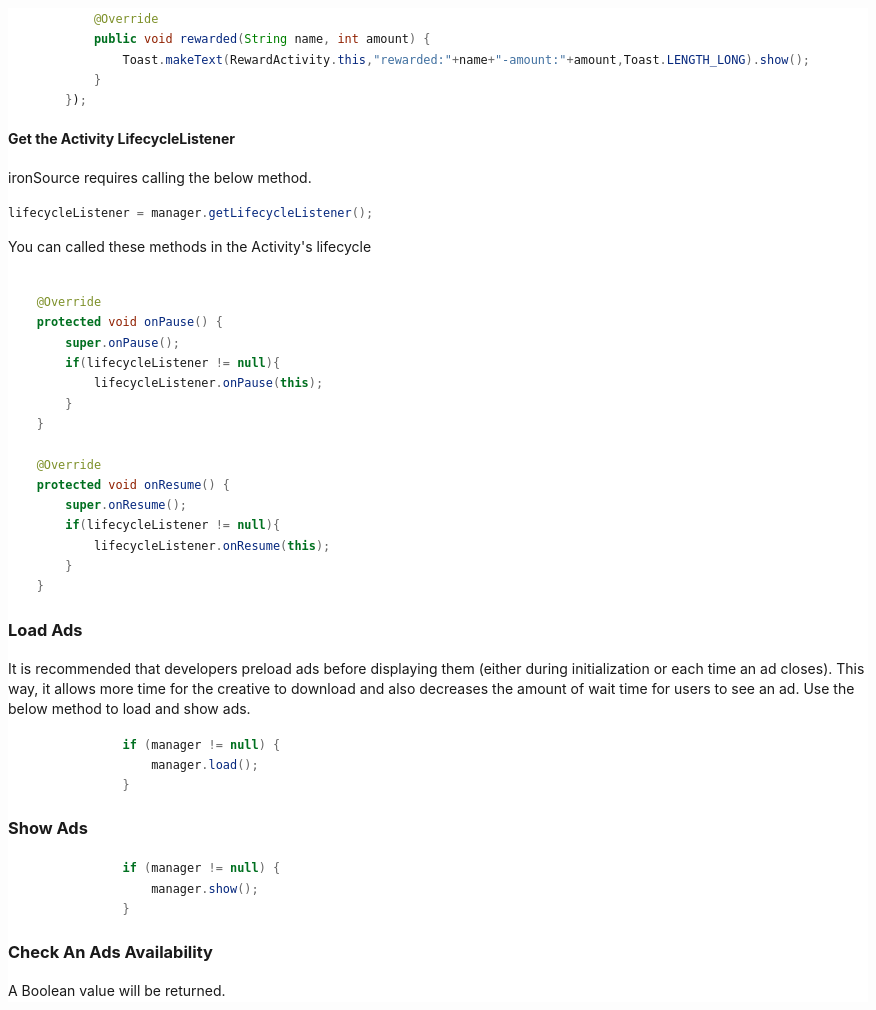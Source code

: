 ```java
            @Override
            public void rewarded(String name, int amount) {
                Toast.makeText(RewardActivity.this,"rewarded:"+name+"-amount:"+amount,Toast.LENGTH_LONG).show();
            }
        });
```
#### Get the Activity LifecycleListener
ironSource requires calling the below method.      

```java
lifecycleListener = manager.getLifecycleListener();
```
You can called these methods in the Activity's lifecycle    
       
```java

    @Override
    protected void onPause() {
        super.onPause();
        if(lifecycleListener != null){
            lifecycleListener.onPause(this);
        }
    }

    @Override
    protected void onResume() {
        super.onResume();
        if(lifecycleListener != null){
            lifecycleListener.onResume(this);
        }
    }
```


### Load Ads
It is recommended that developers preload ads before displaying them (either during initialization or each time an ad closes). This way, it allows more time for the creative  to download and also decreases the amount of wait time for users to see an ad. Use the below method to load and show ads.    

```java
                if (manager != null) {
                    manager.load();
                }
```
### Show Ads

```java
                if (manager != null) {
                    manager.show();
                }
```
### Check An Ads Availability
A Boolean value will be returned.       
